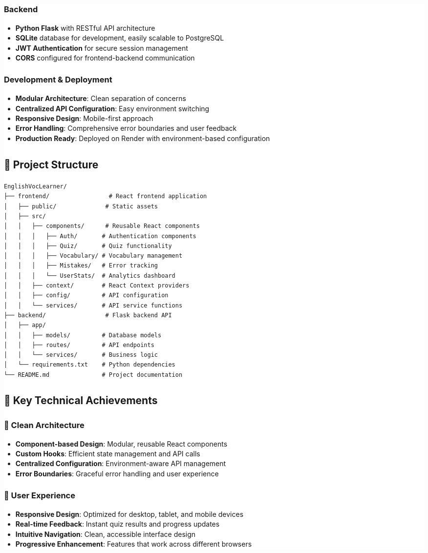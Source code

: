 ### Backend
- **Python Flask** with RESTful API architecture
- **SQLite** database for development, easily scalable to PostgreSQL
- **JWT Authentication** for secure session management
- **CORS** configured for frontend-backend communication

### Development & Deployment
- **Modular Architecture**: Clean separation of concerns
- **Centralized API Configuration**: Easy environment switching
- **Responsive Design**: Mobile-first approach
- **Error Handling**: Comprehensive error boundaries and user feedback
- **Production Ready**: Deployed on Render with environment-based configuration

## 📁 Project Structure

```
EnglishVocLearner/
├── frontend/                 # React frontend application
│   ├── public/              # Static assets
│   ├── src/
│   │   ├── components/      # Reusable React components
│   │   │   ├── Auth/       # Authentication components
│   │   │   ├── Quiz/       # Quiz functionality
│   │   │   ├── Vocabulary/ # Vocabulary management
│   │   │   ├── Mistakes/   # Error tracking
│   │   │   └── UserStats/  # Analytics dashboard
│   │   ├── context/        # React Context providers
│   │   ├── config/         # API configuration
│   │   └── services/       # API service functions
├── backend/                 # Flask backend API
│   ├── app/
│   │   ├── models/         # Database models
│   │   ├── routes/         # API endpoints
│   │   └── services/       # Business logic
│   └── requirements.txt    # Python dependencies
└── README.md               # Project documentation
```

## 🚀 Key Technical Achievements

### 🔧 Clean Architecture
- **Component-based Design**: Modular, reusable React components
- **Custom Hooks**: Efficient state management and API calls
- **Centralized Configuration**: Environment-aware API management
- **Error Boundaries**: Graceful error handling and user experience

### 📱 User Experience
- **Responsive Design**: Optimized for desktop, tablet, and mobile devices
- **Real-time Feedback**: Instant quiz results and progress updates
- **Intuitive Navigation**: Clean, accessible interface design
- **Progressive Enhancement**: Features that work across different browsers
